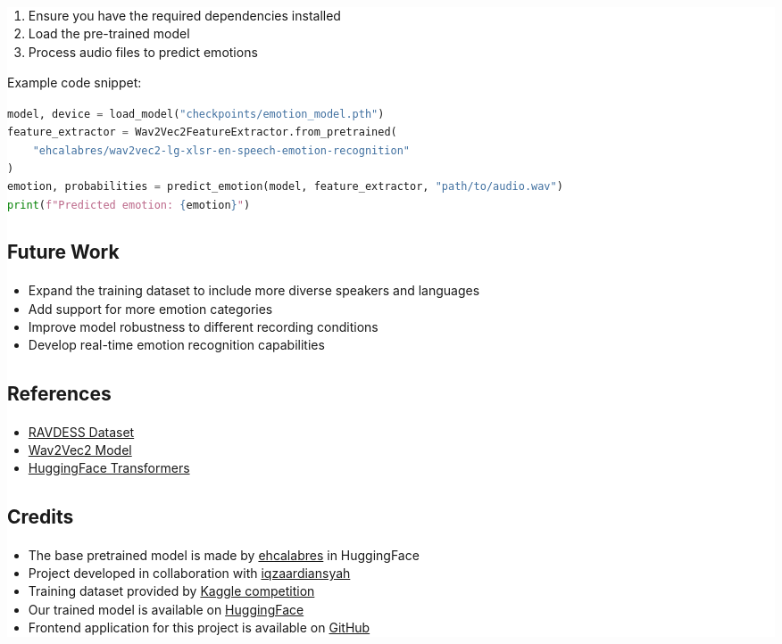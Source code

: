 1. Ensure you have the required dependencies installed
2. Load the pre-trained model
3. Process audio files to predict emotions

Example code snippet:
```python
model, device = load_model("checkpoints/emotion_model.pth")
feature_extractor = Wav2Vec2FeatureExtractor.from_pretrained(
    "ehcalabres/wav2vec2-lg-xlsr-en-speech-emotion-recognition"
)
emotion, probabilities = predict_emotion(model, feature_extractor, "path/to/audio.wav")
print(f"Predicted emotion: {emotion}")
```

## Future Work

- Expand the training dataset to include more diverse speakers and languages
- Add support for more emotion categories
- Improve model robustness to different recording conditions
- Develop real-time emotion recognition capabilities

## References

- [RAVDESS Dataset](https://zenodo.org/record/1188976)
- [Wav2Vec2 Model](https://huggingface.co/ehcalabres/wav2vec2-lg-xlsr-en-speech-emotion-recognition)
- [HuggingFace Transformers](https://huggingface.co/docs/transformers/index)

## Credits

- The base pretrained model is made by [ehcalabres](https://huggingface.co/ehcalabres) in HuggingFace
- Project developed in collaboration with [iqzaardiansyah](https://github.com/iqzaardiansyah)
- Training dataset provided by [Kaggle competition](https://www.kaggle.com/competitions/speech-emotion-recognition-dl-genap-2024-2025)
- Our trained model is available on [HuggingFace](https://huggingface.co/Miracle12345/Speech-Emotion-Recognition)
- Frontend application for this project is available on [GitHub](https://github.com/KevinIW/FE-Speech-Emotion-Recognition)